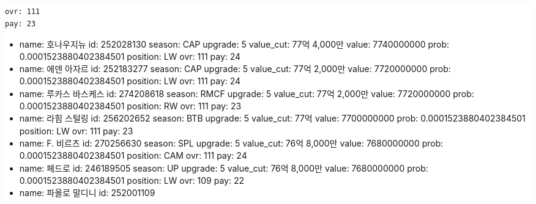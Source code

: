     ovr: 111
    pay: 23
  - name: 호나우지뉴
    id: 252028130
    season: CAP
    upgrade: 5
    value_cut: 77억 4,000만
    value: 7740000000
    prob: 0.0001523880402384501
    position: LW
    ovr: 111
    pay: 24
  - name: 에덴 아자르
    id: 252183277
    season: CAP
    upgrade: 5
    value_cut: 77억 2,000만
    value: 7720000000
    prob: 0.0001523880402384501
    position: LW
    ovr: 111
    pay: 24
  - name: 루카스 바스케스
    id: 274208618
    season: RMCF
    upgrade: 5
    value_cut: 77억 2,000만
    value: 7720000000
    prob: 0.0001523880402384501
    position: RW
    ovr: 111
    pay: 23
  - name: 라힘 스털링
    id: 256202652
    season: BTB
    upgrade: 5
    value_cut: 77억
    value: 7700000000
    prob: 0.0001523880402384501
    position: LW
    ovr: 111
    pay: 23
  - name: F. 비르츠
    id: 270256630
    season: SPL
    upgrade: 5
    value_cut: 76억 8,000만
    value: 7680000000
    prob: 0.0001523880402384501
    position: CAM
    ovr: 111
    pay: 24
  - name: 페드로
    id: 246189505
    season: UP
    upgrade: 5
    value_cut: 76억 8,000만
    value: 7680000000
    prob: 0.0001523880402384501
    position: LW
    ovr: 109
    pay: 22
  - name: 파올로 말디니
    id: 252001109